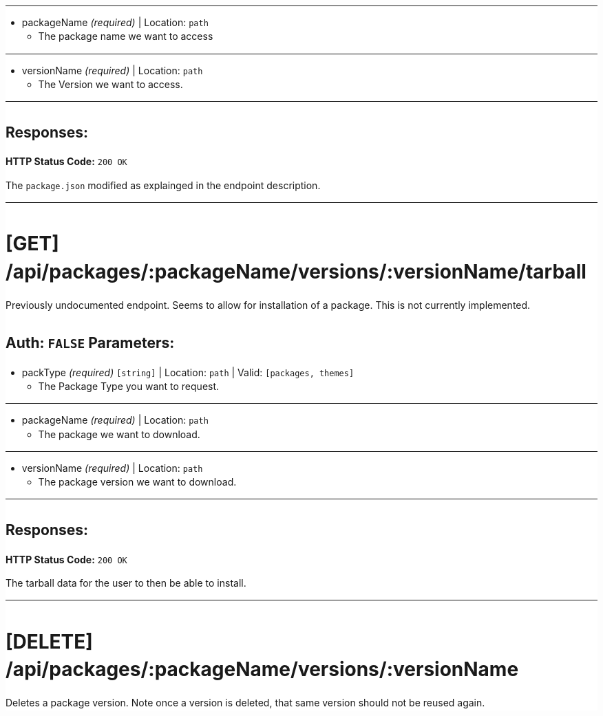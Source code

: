 
---
* packageName _(required)_  | Location: `path`  
  - The package name we want to access


---
* versionName _(required)_  | Location: `path`  
  - The Version we want to access.


---
Responses:
---
**HTTP Status Code:** `200 OK`

The `package.json` modified as explainged in the endpoint description.


---
# **[GET]** /api/packages/:packageName/versions/:versionName/tarball
Previously undocumented endpoint. Seems to allow for installation of a package. This is not currently implemented.

Auth: `FALSE`
Parameters:
---
* packType _(required)_ `[string]` | Location: `path`  | Valid: `[packages, themes]`
  - The Package Type you want to request.


---
* packageName _(required)_  | Location: `path`  
  - The package we want to download.


---
* versionName _(required)_  | Location: `path`  
  - The package version we want to download.


---
Responses:
---
**HTTP Status Code:** `200 OK`

The tarball data for the user to then be able to install.


---
# **[DELETE]** /api/packages/:packageName/versions/:versionName
Deletes a package version. Note once a version is deleted, that same version should not be reused again.
